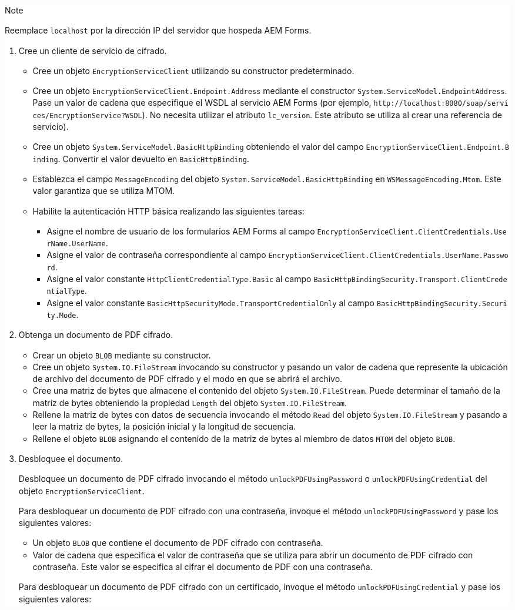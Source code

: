    >[!NOTE]
   >
   >Reemplace `localhost` por la dirección IP del servidor que hospeda AEM Forms.

1. Cree un cliente de servicio de cifrado.

   * Cree un objeto `EncryptionServiceClient` utilizando su constructor predeterminado.
   * Cree un objeto `EncryptionServiceClient.Endpoint.Address` mediante el constructor `System.ServiceModel.EndpointAddress`. Pase un valor de cadena que especifique el WSDL al servicio AEM Forms (por ejemplo, `http://localhost:8080/soap/services/EncryptionService?WSDL`). No necesita utilizar el atributo `lc_version`. Este atributo se utiliza al crear una referencia de servicio).
   * Cree un objeto `System.ServiceModel.BasicHttpBinding` obteniendo el valor del campo `EncryptionServiceClient.Endpoint.Binding`. Convertir el valor devuelto en `BasicHttpBinding`.
   * Establezca el campo `MessageEncoding` del objeto `System.ServiceModel.BasicHttpBinding` en `WSMessageEncoding.Mtom`. Este valor garantiza que se utiliza MTOM.
   * Habilite la autenticación HTTP básica realizando las siguientes tareas:

      * Asigne el nombre de usuario de los formularios AEM Forms al campo `EncryptionServiceClient.ClientCredentials.UserName.UserName`.
      * Asigne el valor de contraseña correspondiente al campo `EncryptionServiceClient.ClientCredentials.UserName.Password`.
      * Asigne el valor constante `HttpClientCredentialType.Basic` al campo `BasicHttpBindingSecurity.Transport.ClientCredentialType`.
      * Asigne el valor constante `BasicHttpSecurityMode.TransportCredentialOnly` al campo `BasicHttpBindingSecurity.Security.Mode`.

1. Obtenga un documento de PDF cifrado.

   * Crear un objeto `BLOB` mediante su constructor.
   * Cree un objeto `System.IO.FileStream` invocando su constructor y pasando un valor de cadena que represente la ubicación de archivo del documento de PDF cifrado y el modo en que se abrirá el archivo.
   * Cree una matriz de bytes que almacene el contenido del objeto `System.IO.FileStream`. Puede determinar el tamaño de la matriz de bytes obteniendo la propiedad `Length` del objeto `System.IO.FileStream`.
   * Rellene la matriz de bytes con datos de secuencia invocando el método `Read` del objeto `System.IO.FileStream` y pasando a leer la matriz de bytes, la posición inicial y la longitud de secuencia.
   * Rellene el objeto `BLOB` asignando el contenido de la matriz de bytes al miembro de datos `MTOM` del objeto `BLOB`.

1. Desbloquee el documento.

   Desbloquee un documento de PDF cifrado invocando el método `unlockPDFUsingPassword` o `unlockPDFUsingCredential` del objeto `EncryptionServiceClient`.

   Para desbloquear un documento de PDF cifrado con una contraseña, invoque el método `unlockPDFUsingPassword` y pase los siguientes valores:

   * Un objeto `BLOB` que contiene el documento de PDF cifrado con contraseña.
   * Valor de cadena que especifica el valor de contraseña que se utiliza para abrir un documento de PDF cifrado con contraseña. Este valor se especifica al cifrar el documento de PDF con una contraseña.

   Para desbloquear un documento de PDF cifrado con un certificado, invoque el método `unlockPDFUsingCredential` y pase los siguientes valores:
